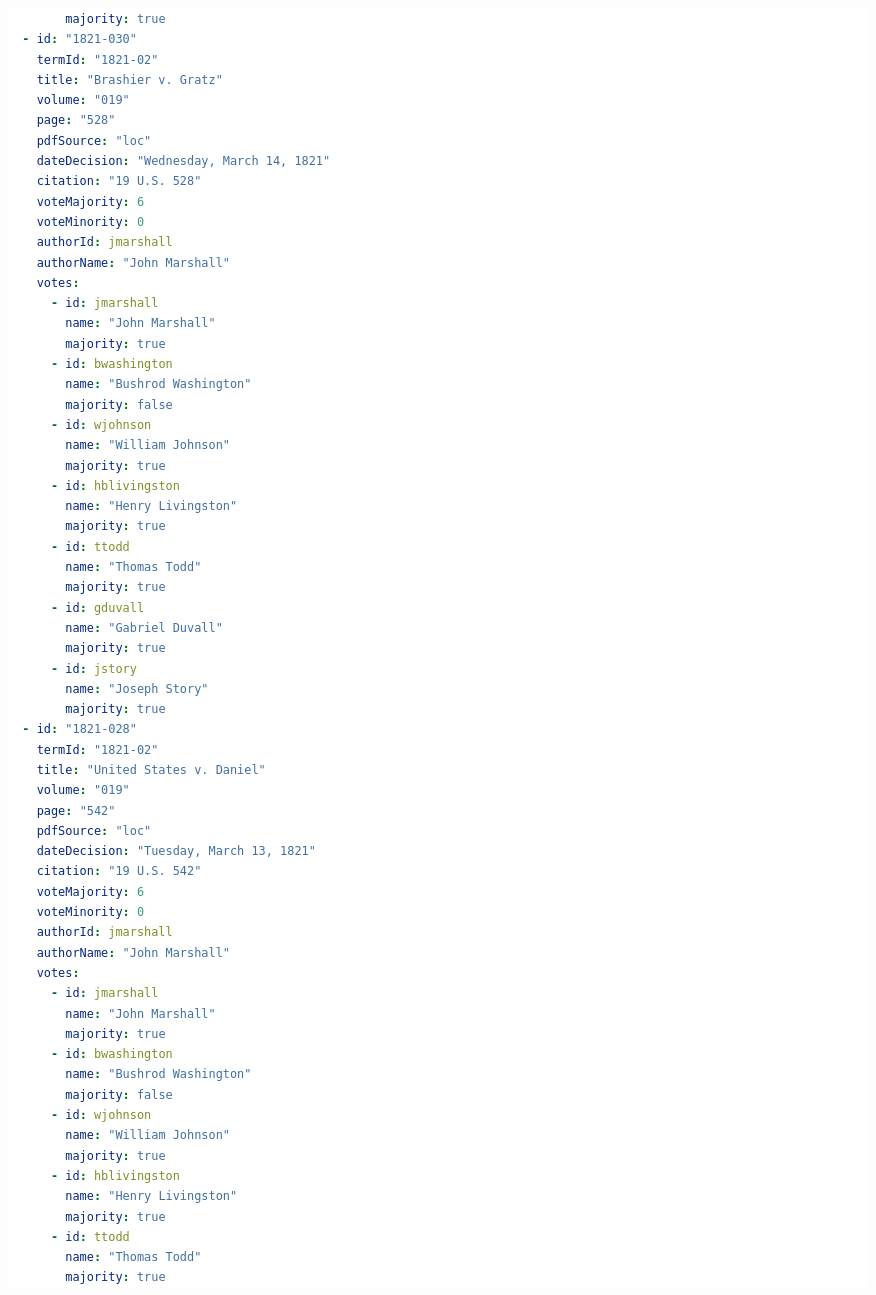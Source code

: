 ```yaml
        majority: true
  - id: "1821-030"
    termId: "1821-02"
    title: "Brashier v. Gratz"
    volume: "019"
    page: "528"
    pdfSource: "loc"
    dateDecision: "Wednesday, March 14, 1821"
    citation: "19 U.S. 528"
    voteMajority: 6
    voteMinority: 0
    authorId: jmarshall
    authorName: "John Marshall"
    votes:
      - id: jmarshall
        name: "John Marshall"
        majority: true
      - id: bwashington
        name: "Bushrod Washington"
        majority: false
      - id: wjohnson
        name: "William Johnson"
        majority: true
      - id: hblivingston
        name: "Henry Livingston"
        majority: true
      - id: ttodd
        name: "Thomas Todd"
        majority: true
      - id: gduvall
        name: "Gabriel Duvall"
        majority: true
      - id: jstory
        name: "Joseph Story"
        majority: true
  - id: "1821-028"
    termId: "1821-02"
    title: "United States v. Daniel"
    volume: "019"
    page: "542"
    pdfSource: "loc"
    dateDecision: "Tuesday, March 13, 1821"
    citation: "19 U.S. 542"
    voteMajority: 6
    voteMinority: 0
    authorId: jmarshall
    authorName: "John Marshall"
    votes:
      - id: jmarshall
        name: "John Marshall"
        majority: true
      - id: bwashington
        name: "Bushrod Washington"
        majority: false
      - id: wjohnson
        name: "William Johnson"
        majority: true
      - id: hblivingston
        name: "Henry Livingston"
        majority: true
      - id: ttodd
        name: "Thomas Todd"
        majority: true
```